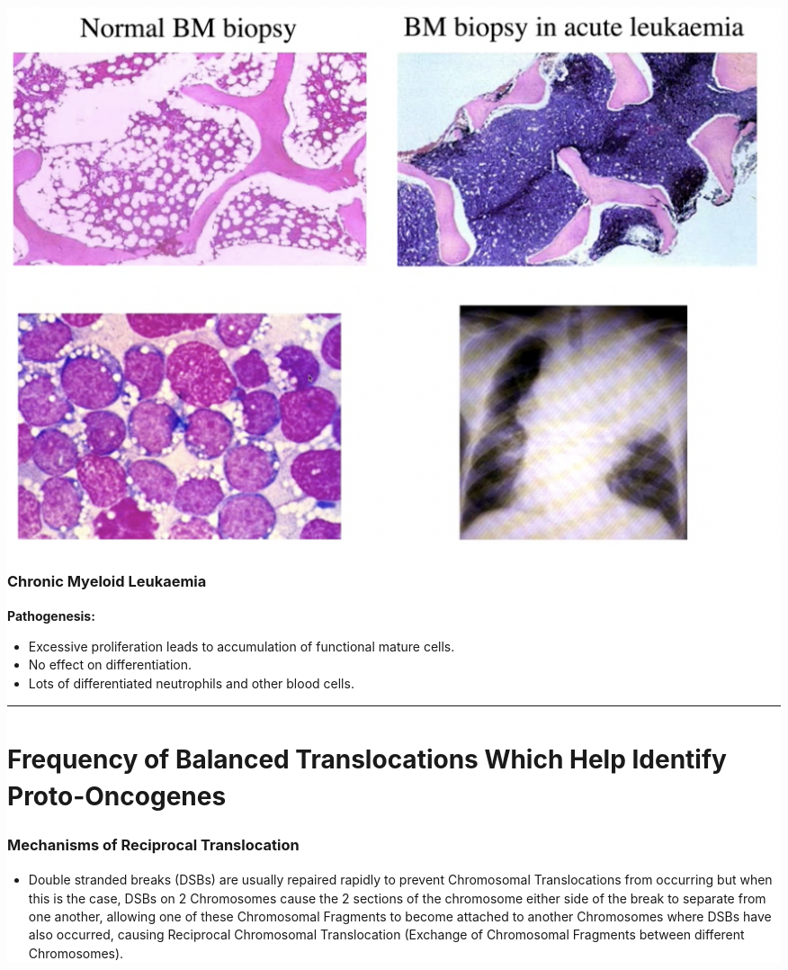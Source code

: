 ![Screenshot 2022-03-12 at 18.05.16.png](%5B036%5D%20Haematopoiesis%20and%20Haematological%20Malignanci%203477536643cb4fedba6cdca95ddf195c/Screenshot_2022-03-12_at_18.05.16.png)

### Chronic Myeloid Leukaemia

**Pathogenesis:**

- Excessive proliferation leads to accumulation of functional mature cells.
- No effect on differentiation.
- Lots of differentiated neutrophils and other blood cells.

---

# Frequency of Balanced Translocations Which Help Identify Proto-Oncogenes

### Mechanisms of Reciprocal Translocation

- Double stranded breaks (DSBs) are usually repaired rapidly to prevent Chromosomal Translocations from occurring but when this is the case, DSBs on 2 Chromosomes cause the 2 sections of the chromosome either side of the break to separate from one another, allowing one of these Chromosomal Fragments to become attached to another Chromosomes where DSBs have also occurred, causing Reciprocal Chromosomal Translocation (Exchange of Chromosomal Fragments between different Chromosomes).
